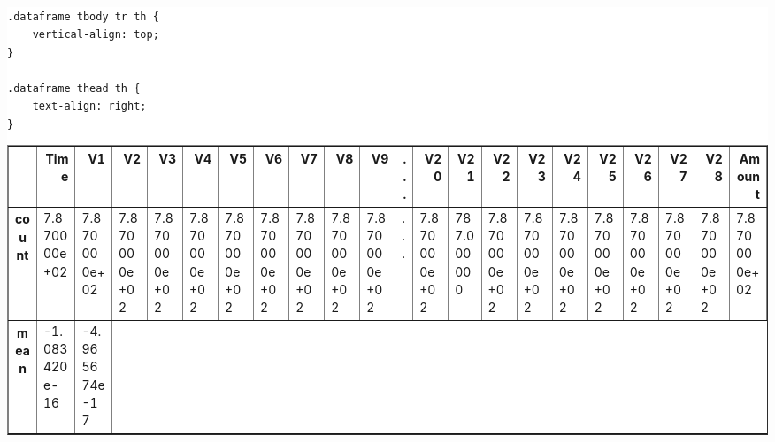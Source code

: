     .dataframe tbody tr th {
        vertical-align: top;
    }

    .dataframe thead th {
        text-align: right;
    }
</style>
<table border="1" class="dataframe">
  <thead>
    <tr style="text-align: right;">
      <th></th>
      <th>Time</th>
      <th>V1</th>
      <th>V2</th>
      <th>V3</th>
      <th>V4</th>
      <th>V5</th>
      <th>V6</th>
      <th>V7</th>
      <th>V8</th>
      <th>V9</th>
      <th>...</th>
      <th>V20</th>
      <th>V21</th>
      <th>V22</th>
      <th>V23</th>
      <th>V24</th>
      <th>V25</th>
      <th>V26</th>
      <th>V27</th>
      <th>V28</th>
      <th>Amount</th>
    </tr>
  </thead>
  <tbody>
    <tr>
      <th>count</th>
      <td>7.870000e+02</td>
      <td>7.870000e+02</td>
      <td>7.870000e+02</td>
      <td>7.870000e+02</td>
      <td>7.870000e+02</td>
      <td>7.870000e+02</td>
      <td>7.870000e+02</td>
      <td>7.870000e+02</td>
      <td>7.870000e+02</td>
      <td>7.870000e+02</td>
      <td>...</td>
      <td>7.870000e+02</td>
      <td>787.000000</td>
      <td>7.870000e+02</td>
      <td>7.870000e+02</td>
      <td>7.870000e+02</td>
      <td>7.870000e+02</td>
      <td>7.870000e+02</td>
      <td>7.870000e+02</td>
      <td>7.870000e+02</td>
      <td>7.870000e+02</td>
    </tr>
    <tr>
      <th>mean</th>
      <td>-1.083420e-16</td>
      <td>-4.965674e-17</td>